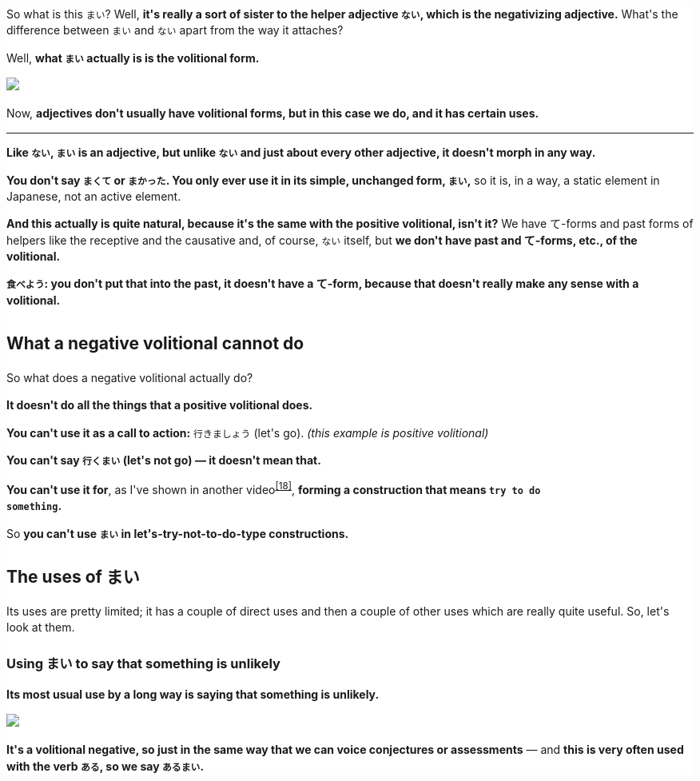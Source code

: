 So what is this <code>まい</code>? Well, **it's really a sort of sister to the helper adjective <code>ない</code>, which is the negativizing adjective.** What's the difference between <code>まい</code> and <code>ない</code> apart from the way it attaches?

Well, **what <code>まい</code> actually is is the volitional form.**

![](image148.webp)

Now, **adjectives don't usually have volitional forms, but in this case we do, and it has certain uses.**

---

**Like <code>ない</code>, <code>まい</code> is an adjective, but unlike <code>ない</code> and just about every other adjective, it doesn't morph in any way.**

**You don't say <code>まくて</code> or <code>まかった</code>. You only ever use it in its simple, unchanged form, <code>まい</code>,** so it is, in a way, a static element in Japanese, not an active element.

**And this actually is quite natural, because it's the same with the positive volitional, isn't it?** We have て-forms and past forms of helpers like the receptive and the causative and, of course, <code>ない</code> itself, but **we don't have past and て-forms, etc., of the volitional.**

**<code>食べよう</code>: you don't put that into the past, it doesn't have a て-form, because that doesn't really make any sense with a volitional.**

## What a negative volitional cannot do

So what does a negative volitional actually do?

**It doesn't do all the things that a positive volitional does.**

**You can't use it as a call to action:** <code>行きましょう</code> (let's go). *(this example is positive volitional)*

**You can't say <code>行くまい</code> (let's not go) — it doesn't mean that.**

**You can't use it for**, as I've shown in another video<sup>[[18]](./18-って-は-mysteries-explained-おうとする-とする-として-という-っていう.md)</sup>, **forming a construction that means <code>try to do something</code>.**

So **you can't use <code>まい</code> in let's-try-not-to-do-type constructions.**

## The uses of まい

Its uses are pretty limited; it has a couple of direct uses and then a couple of other uses which are really quite useful. So, let's look at them.

### Using まい to say that something is unlikely

**Its most usual use by a long way is saying that something is unlikely.**

![](image119.webp)

**It's a volitional negative, so just in the same way that we can voice conjectures or assessments** — and **this is very often used with the verb <code>ある</code>, so we say <code>あるまい</code>.**
